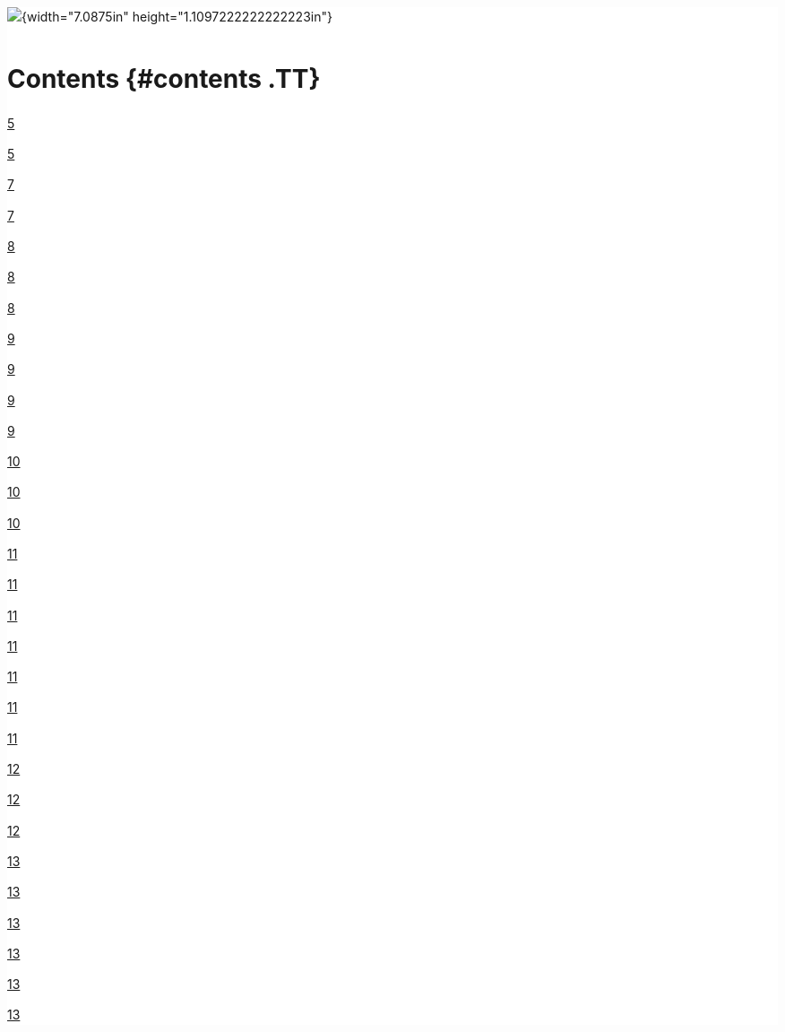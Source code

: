 ![](media/image1.jpeg){width="7.0875in" height="1.1097222222222223in"}

Contents {#contents .TT}
========

[5](#foreword)

[5](#introduction)

[7](#scope)

[7](#references)

[8](#definitions-and-abbreviations)

[8](#definitions)

[8](#abbreviations)

[9](#system-overview)

[9](#system-context)

[9](#information-object-classes)

[9](#imported-information-entities-and-local-labels)

[10](#class-diagram)

[10](#attributes-and-relationships)

[10](#inheritance)

[11](#information-object-classes-definition)

[11](#ntfsubscriber)

[11](#definition)

[11](#attributes)

[11](#ntfsubscription)

[11](#definition-1)

[11](#attributes-1)

[12](#state-diagram)

[12](#notificationirp)

[12](#definition-2)

[13](#information-relationship-definitions)

[13](#relation-ntfsubscriber-ntfsubscription-m)

[13](#definition-3)

[13](#roles)

[13](#constraints)

[13](#relation-ntfirp-ntfsubscriber-m)
